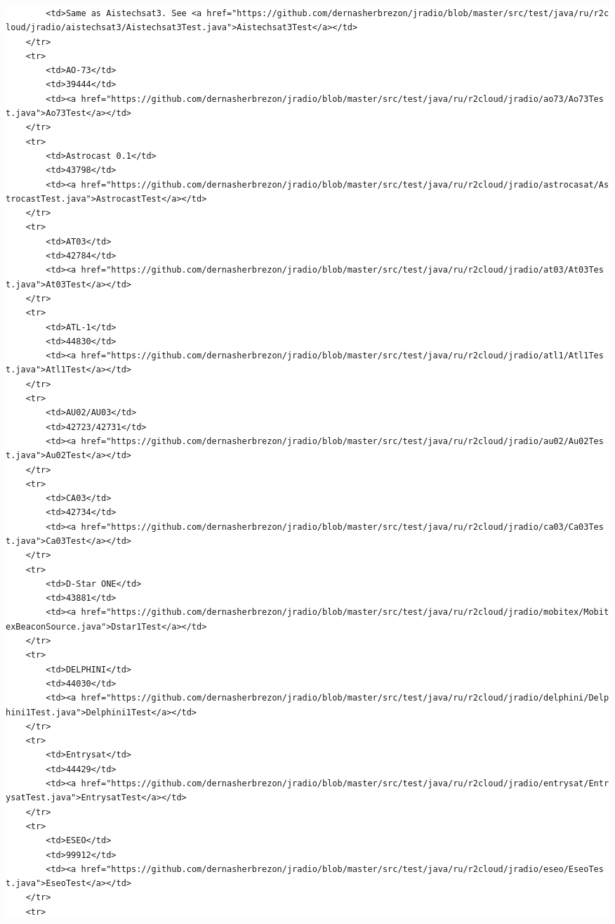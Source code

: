 			<td>Same as Aistechsat3. See <a href="https://github.com/dernasherbrezon/jradio/blob/master/src/test/java/ru/r2cloud/jradio/aistechsat3/Aistechsat3Test.java">Aistechsat3Test</a></td>
		</tr>
		<tr>
			<td>AO-73</td>
			<td>39444</td>
			<td><a href="https://github.com/dernasherbrezon/jradio/blob/master/src/test/java/ru/r2cloud/jradio/ao73/Ao73Test.java">Ao73Test</a></td>
		</tr>
		<tr>
			<td>Astrocast 0.1</td>
			<td>43798</td>
			<td><a href="https://github.com/dernasherbrezon/jradio/blob/master/src/test/java/ru/r2cloud/jradio/astrocasat/AstrocastTest.java">AstrocastTest</a></td>
		</tr>
		<tr>
			<td>AT03</td>
			<td>42784</td>
			<td><a href="https://github.com/dernasherbrezon/jradio/blob/master/src/test/java/ru/r2cloud/jradio/at03/At03Test.java">At03Test</a></td>
		</tr>
		<tr>
			<td>ATL-1</td>
			<td>44830</td>
			<td><a href="https://github.com/dernasherbrezon/jradio/blob/master/src/test/java/ru/r2cloud/jradio/atl1/Atl1Test.java">Atl1Test</a></td>
		</tr>
		<tr>
			<td>AU02/AU03</td>
			<td>42723/42731</td>
			<td><a href="https://github.com/dernasherbrezon/jradio/blob/master/src/test/java/ru/r2cloud/jradio/au02/Au02Test.java">Au02Test</a></td>
		</tr>
		<tr>
			<td>CA03</td>
			<td>42734</td>
			<td><a href="https://github.com/dernasherbrezon/jradio/blob/master/src/test/java/ru/r2cloud/jradio/ca03/Ca03Test.java">Ca03Test</a></td>
		</tr>
		<tr>
			<td>D-Star ONE</td>
			<td>43881</td>
			<td><a href="https://github.com/dernasherbrezon/jradio/blob/master/src/test/java/ru/r2cloud/jradio/mobitex/MobitexBeaconSource.java">Dstar1Test</a></td>
		</tr>
		<tr>
			<td>DELPHINI</td>
			<td>44030</td>
			<td><a href="https://github.com/dernasherbrezon/jradio/blob/master/src/test/java/ru/r2cloud/jradio/delphini/Delphini1Test.java">Delphini1Test</a></td>
		</tr>
		<tr>
			<td>Entrysat</td>
			<td>44429</td>
			<td><a href="https://github.com/dernasherbrezon/jradio/blob/master/src/test/java/ru/r2cloud/jradio/entrysat/EntrysatTest.java">EntrysatTest</a></td>
		</tr>
		<tr>
			<td>ESEO</td>
			<td>99912</td>
			<td><a href="https://github.com/dernasherbrezon/jradio/blob/master/src/test/java/ru/r2cloud/jradio/eseo/EseoTest.java">EseoTest</a></td>
		</tr>
		<tr>